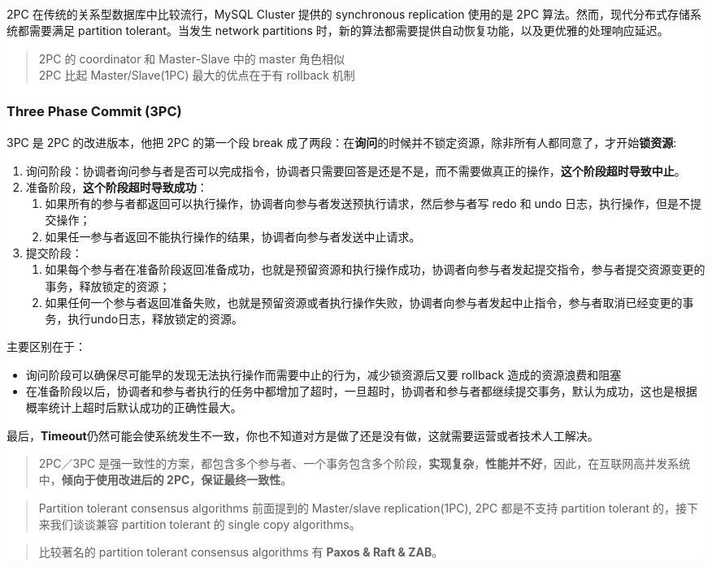 2PC 在传统的关系型数据库中比较流行，MySQL Cluster 提供的 synchronous replication 使用的是 2PC 算法。然而，现代分布式存储系统都需要满足 partition tolerant。当发生 network partitions 时，新的算法都需要提供自动恢复功能，以及更优雅的处理响应延迟。 

> 2PC 的 coordinator 和 Master-Slave 中的 master 角色相似    
> 2PC 比起 Master/Slave(1PC) 最大的优点在于有 rollback 机制                  

### Three Phase Commit (3PC)
[](/assets/images/distributed-storage/3PC.png)

3PC 是 2PC 的改进版本，他把 2PC 的第一个段 break 成了两段：在**询问**的时候并不锁定资源，除非所有人都同意了，才开始**锁资源**:
1. 询问阶段：协调者询问参与者是否可以完成指令，协调者只需要回答是还是不是，而不需要做真正的操作，**这个阶段超时导致中止**。
2. 准备阶段，**这个阶段超时导致成功**：
    1. 如果所有的参与者都返回可以执行操作，协调者向参与者发送预执行请求，然后参与者写 redo 和 undo 日志，执行操作，但是不提交操作；
    2. 如果任一参与者返回不能执行操作的结果，协调者向参与者发送中止请求。
3. 提交阶段：
    1. 如果每个参与者在准备阶段返回准备成功，也就是预留资源和执行操作成功，协调者向参与者发起提交指令，参与者提交资源变更的事务，释放锁定的资源；
    2. 如果任何一个参与者返回准备失败，也就是预留资源或者执行操作失败，协调者向参与者发起中止指令，参与者取消已经变更的事务，执行undo日志，释放锁定的资源。

主要区别在于：
* 询问阶段可以确保尽可能早的发现无法执行操作而需要中止的行为，减少锁资源后又要 rollback 造成的资源浪费和阻塞
* 在准备阶段以后，协调者和参与者执行的任务中都增加了超时，一旦超时，协调者和参与者都继续提交事务，默认为成功，这也是根据概率统计上超时后默认成功的正确性最大。

最后，**Timeout**仍然可能会使系统发生不一致，你也不知道对方是做了还是没有做，这就需要运营或者技术人工解决。

> 2PC／3PC 是强一致性的方案，都包含多个参与者、一个事务包含多个阶段，**实现复杂**，**性能并不好**，因此，在互联网高并发系统中，**倾向于使用改进后的 2PC，保证最终一致性**。

> Partition tolerant consensus algorithms
前面提到的 Master/slave replication(1PC), 2PC 都是不支持 partition tolerant 的，接下来我们谈谈兼容 partition tolerant 的 single copy algorithms。 

> 比较著名的 partition tolerant consensus algorithms 有 **Paxos & Raft & ZAB**。

